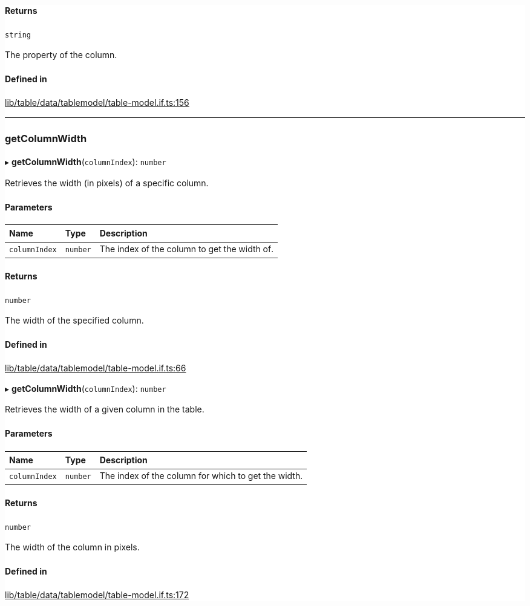 #### Returns

`string`

The property of the column.

#### Defined in

[lib/table/data/tablemodel/table-model.if.ts:156](https://github.com/guiexperttable/ge-table/blob/6aaca3c/libs/table/src/lib/table/data/tablemodel/table-model.if.ts#L156)

___

### getColumnWidth

▸ **getColumnWidth**(`columnIndex`): `number`

Retrieves the width (in pixels) of a specific column.

#### Parameters

| Name | Type | Description |
| :------ | :------ | :------ |
| `columnIndex` | `number` | The index of the column to get the width of. |

#### Returns

`number`

The width of the specified column.

#### Defined in

[lib/table/data/tablemodel/table-model.if.ts:66](https://github.com/guiexperttable/ge-table/blob/6aaca3c/libs/table/src/lib/table/data/tablemodel/table-model.if.ts#L66)

▸ **getColumnWidth**(`columnIndex`): `number`

Retrieves the width of a given column in the table.

#### Parameters

| Name | Type | Description |
| :------ | :------ | :------ |
| `columnIndex` | `number` | The index of the column for which to get the width. |

#### Returns

`number`

The width of the column in pixels.

#### Defined in

[lib/table/data/tablemodel/table-model.if.ts:172](https://github.com/guiexperttable/ge-table/blob/6aaca3c/libs/table/src/lib/table/data/tablemodel/table-model.if.ts#L172)
